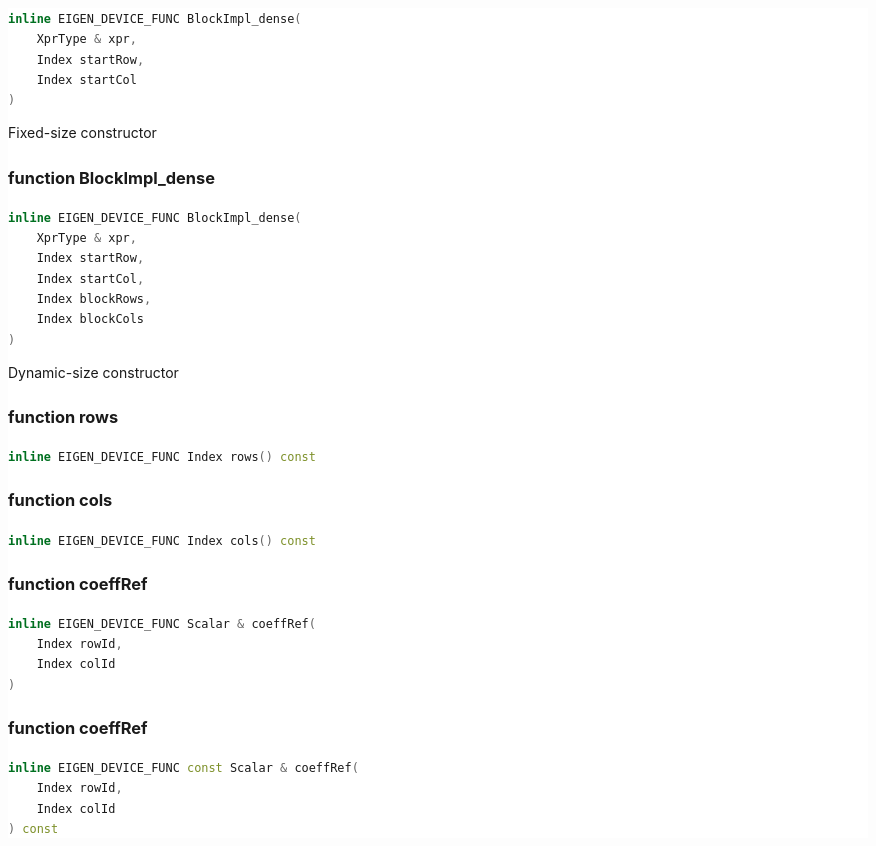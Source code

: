 ```cpp
inline EIGEN_DEVICE_FUNC BlockImpl_dense(
    XprType & xpr,
    Index startRow,
    Index startCol
)
```


Fixed-size constructor 


### function BlockImpl_dense

```cpp
inline EIGEN_DEVICE_FUNC BlockImpl_dense(
    XprType & xpr,
    Index startRow,
    Index startCol,
    Index blockRows,
    Index blockCols
)
```


Dynamic-size constructor 


### function rows

```cpp
inline EIGEN_DEVICE_FUNC Index rows() const
```


### function cols

```cpp
inline EIGEN_DEVICE_FUNC Index cols() const
```


### function coeffRef

```cpp
inline EIGEN_DEVICE_FUNC Scalar & coeffRef(
    Index rowId,
    Index colId
)
```


### function coeffRef

```cpp
inline EIGEN_DEVICE_FUNC const Scalar & coeffRef(
    Index rowId,
    Index colId
) const
```
